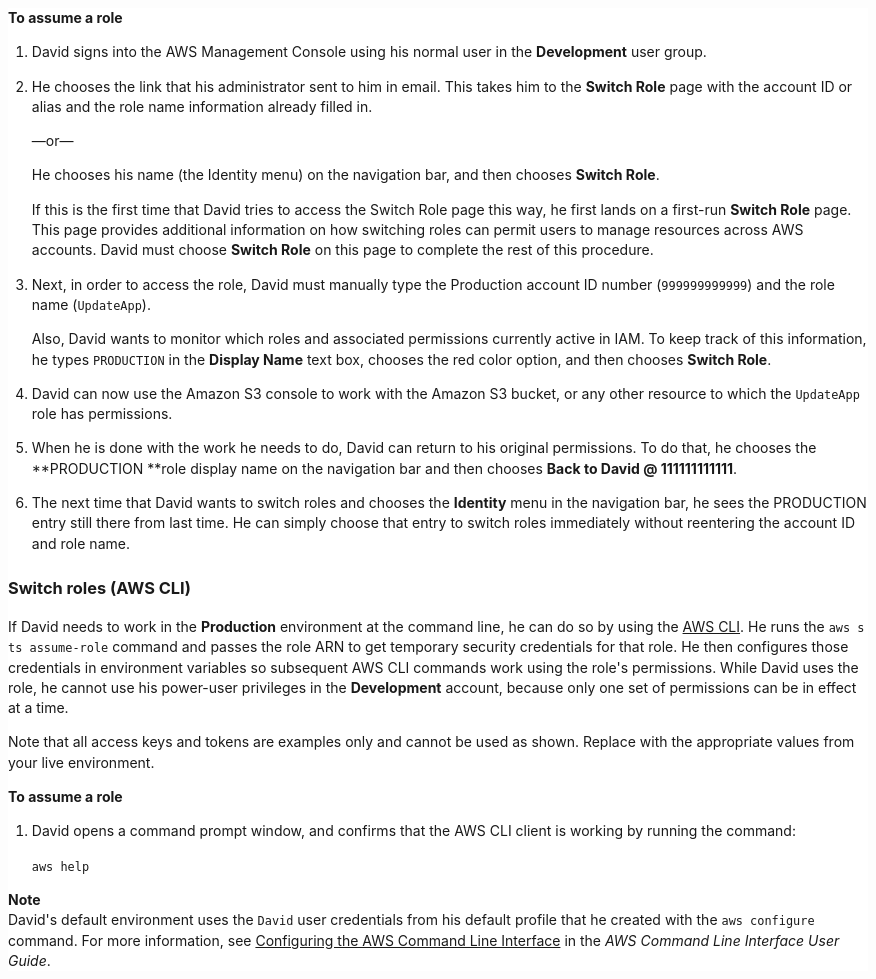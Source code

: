 **To assume a role**

1. David signs into the AWS Management Console using his normal user in the **Development** user group\.

1. He chooses the link that his administrator sent to him in email\. This takes him to the **Switch Role** page with the account ID or alias and the role name information already filled in\.

   —or—

   He chooses his name \(the Identity menu\) on the navigation bar, and then chooses **Switch Role**\. 

   If this is the first time that David tries to access the Switch Role page this way, he first lands on a first\-run **Switch Role** page\. This page provides additional information on how switching roles can permit users to manage resources across AWS accounts\. David must choose **Switch Role** on this page to complete the rest of this procedure\.

1. Next, in order to access the role, David must manually type the Production account ID number \(`999999999999`\) and the role name \(`UpdateApp`\)\.

   Also, David wants to monitor which roles and associated permissions currently active in IAM\. To keep track of this information, he types `PRODUCTION` in the **Display Name** text box, chooses the red color option, and then chooses **Switch Role**\.

1. David can now use the Amazon S3 console to work with the Amazon S3 bucket, or any other resource to which the `UpdateApp` role has permissions\.

1. When he is done with the work he needs to do, David can return to his original permissions\. To do that, he chooses the **PRODUCTION **role display name on the navigation bar and then chooses **Back to David @ 111111111111**\.

1. The next time that David wants to switch roles and chooses the **Identity** menu in the navigation bar, he sees the PRODUCTION entry still there from last time\. He can simply choose that entry to switch roles immediately without reentering the account ID and role name\.

### Switch roles \(AWS CLI\)<a name="switch-cli-tutorial_cross-account-with-roles"></a>

 If David needs to work in the **Production** environment at the command line, he can do so by using the [AWS CLI](http://aws.amazon.com/cli/)\. He runs the `aws sts assume-role` command and passes the role ARN to get temporary security credentials for that role\. He then configures those credentials in environment variables so subsequent AWS CLI commands work using the role's permissions\. While David uses the role, he cannot use his power\-user privileges in the **Development** account, because only one set of permissions can be in effect at a time\.

Note that all access keys and tokens are examples only and cannot be used as shown\. Replace with the appropriate values from your live environment\.

**To assume a role**

1. David opens a command prompt window, and confirms that the AWS CLI client is working by running the command:

   ```
   aws help
   ```
**Note**  
David's default environment uses the `David` user credentials from his default profile that he created with the `aws configure` command\. For more information, see [Configuring the AWS Command Line Interface](https://docs.aws.amazon.com/cli/latest/userguide/cli-chap-getting-started.html#cli-quick-configuration) in the *AWS Command Line Interface User Guide*\.
